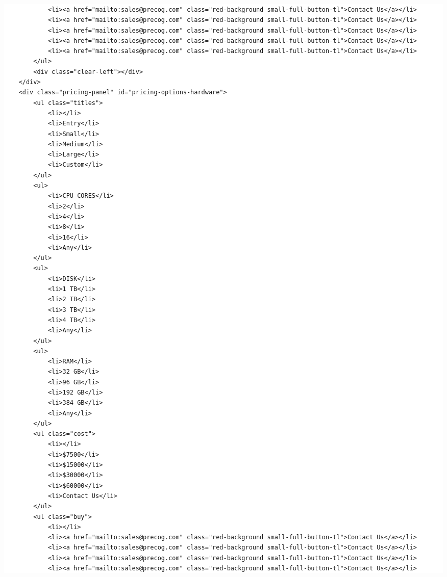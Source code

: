                 <li><a href="mailto:sales@precog.com" class="red-background small-full-button-tl">Contact Us</a></li>
                <li><a href="mailto:sales@precog.com" class="red-background small-full-button-tl">Contact Us</a></li>
                <li><a href="mailto:sales@precog.com" class="red-background small-full-button-tl">Contact Us</a></li>
                <li><a href="mailto:sales@precog.com" class="red-background small-full-button-tl">Contact Us</a></li>
                <li><a href="mailto:sales@precog.com" class="red-background small-full-button-tl">Contact Us</a></li>
            </ul>
            <div class="clear-left"></div>
        </div>
        <div class="pricing-panel" id="pricing-options-hardware">
            <ul class="titles">
                <li></li>
                <li>Entry</li>
                <li>Small</li>
                <li>Medium</li>
                <li>Large</li>
                <li>Custom</li>
            </ul>
            <ul>
                <li>CPU CORES</li>
                <li>2</li>
                <li>4</li>
                <li>8</li>
                <li>16</li>
                <li>Any</li>
            </ul>
            <ul>
                <li>DISK</li>
                <li>1 TB</li>
                <li>2 TB</li>
                <li>3 TB</li>
                <li>4 TB</li>
                <li>Any</li>
            </ul>
            <ul>
                <li>RAM</li>
                <li>32 GB</li>
                <li>96 GB</li>
                <li>192 GB</li>
                <li>384 GB</li>
                <li>Any</li>
            </ul>
            <ul class="cost">
                <li></li>
                <li>$7500</li>
                <li>$15000</li>
                <li>$30000</li>
                <li>$60000</li>
                <li>Contact Us</li>
            </ul>
            <ul class="buy">
                <li></li>
                <li><a href="mailto:sales@precog.com" class="red-background small-full-button-tl">Contact Us</a></li>
                <li><a href="mailto:sales@precog.com" class="red-background small-full-button-tl">Contact Us</a></li>
                <li><a href="mailto:sales@precog.com" class="red-background small-full-button-tl">Contact Us</a></li>
                <li><a href="mailto:sales@precog.com" class="red-background small-full-button-tl">Contact Us</a></li>